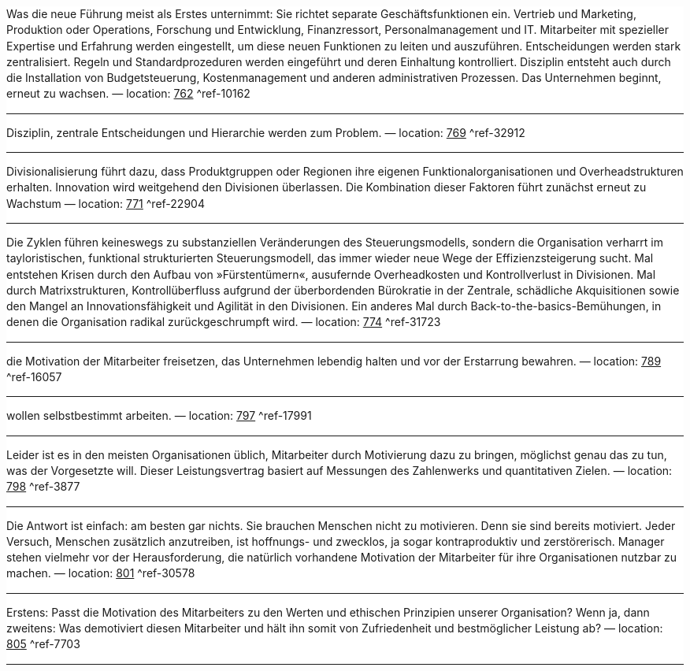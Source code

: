 Was die neue Führung meist als Erstes unternimmt: Sie richtet separate Geschäftsfunktionen ein. Vertrieb und Marketing, Produktion oder Operations, Forschung und Entwicklung, Finanzressort, Personalmanagement und IT. Mitarbeiter mit spezieller Expertise und Erfahrung werden eingestellt, um diese neuen Funktionen zu leiten und auszuführen. Entscheidungen werden stark zentralisiert. Regeln und Standardprozeduren werden eingeführt und deren Einhaltung kontrolliert. Disziplin entsteht auch durch die Installation von Budgetsteuerung, Kostenmanagement und anderen administrativen Prozessen. Das Unternehmen beginnt, erneut zu wachsen. — location: [762](kindle://book?action=open&asin=B005CPAZN0&location=762) ^ref-10162

---
Disziplin, zentrale Entscheidungen und Hierarchie werden zum Problem. — location: [769](kindle://book?action=open&asin=B005CPAZN0&location=769) ^ref-32912

---
Divisionalisierung führt dazu, dass Produktgruppen oder Regionen ihre eigenen Funktionalorganisationen und Overheadstrukturen erhalten. Innovation wird weitgehend den Divisionen überlassen. Die Kombination dieser Faktoren führt zunächst erneut zu Wachstum — location: [771](kindle://book?action=open&asin=B005CPAZN0&location=771) ^ref-22904

---
Die Zyklen führen keineswegs zu substanziellen Veränderungen des Steuerungsmodells, sondern die Organisation verharrt im tayloristischen, funktional strukturierten Steuerungsmodell, das immer wieder neue Wege der Effizienzsteigerung sucht. Mal entstehen Krisen durch den Aufbau von »Fürstentümern«, ausufernde Overheadkosten und Kontrollverlust in Divisionen. Mal durch Matrixstrukturen, Kontrollüberfluss aufgrund der überbordenden Bürokratie in der Zentrale, schädliche Akquisitionen sowie den Mangel an Innovationsfähigkeit und Agilität in den Divisionen. Ein anderes Mal durch Back-to-the-basics-Bemühungen, in denen die Organisation radikal zurückgeschrumpft wird. — location: [774](kindle://book?action=open&asin=B005CPAZN0&location=774) ^ref-31723

---
die Motivation der Mitarbeiter freisetzen, das Unternehmen lebendig halten und vor der Erstarrung bewahren. — location: [789](kindle://book?action=open&asin=B005CPAZN0&location=789) ^ref-16057

---
wollen selbstbestimmt arbeiten. — location: [797](kindle://book?action=open&asin=B005CPAZN0&location=797) ^ref-17991

---
Leider ist es in den meisten Organisationen üblich, Mitarbeiter durch Motivierung dazu zu bringen, möglichst genau das zu tun, was der Vorgesetzte will. Dieser Leistungsvertrag basiert auf Messungen des Zahlenwerks und quantitativen Zielen. — location: [798](kindle://book?action=open&asin=B005CPAZN0&location=798) ^ref-3877

---
Die Antwort ist einfach: am besten gar nichts. Sie brauchen Menschen nicht zu motivieren. Denn sie sind bereits motiviert. Jeder Versuch, Menschen zusätzlich anzutreiben, ist hoffnungs- und zwecklos, ja sogar kontraproduktiv und zerstörerisch. Manager stehen vielmehr vor der Herausforderung, die natürlich vorhandene Motivation der Mitarbeiter für ihre Organisationen nutzbar zu machen. — location: [801](kindle://book?action=open&asin=B005CPAZN0&location=801) ^ref-30578

---
Erstens: Passt die Motivation des Mitarbeiters zu den Werten und ethischen Prinzipien unserer Organisation? Wenn ja, dann zweitens: Was demotiviert diesen Mitarbeiter und hält ihn somit von Zufriedenheit und bestmöglicher Leistung ab? — location: [805](kindle://book?action=open&asin=B005CPAZN0&location=805) ^ref-7703

---
